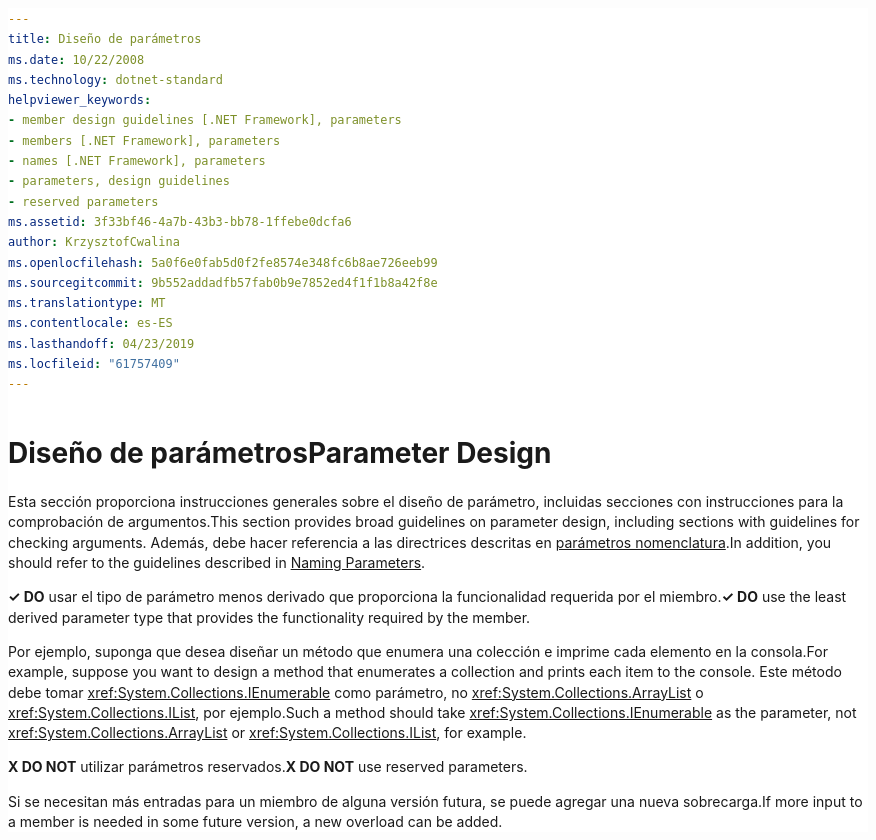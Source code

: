 ```yaml
---
title: Diseño de parámetros
ms.date: 10/22/2008
ms.technology: dotnet-standard
helpviewer_keywords:
- member design guidelines [.NET Framework], parameters
- members [.NET Framework], parameters
- names [.NET Framework], parameters
- parameters, design guidelines
- reserved parameters
ms.assetid: 3f33bf46-4a7b-43b3-bb78-1ffebe0dcfa6
author: KrzysztofCwalina
ms.openlocfilehash: 5a0f6e0fab5d0f2fe8574e348fc6b8ae726eeb99
ms.sourcegitcommit: 9b552addadfb57fab0b9e7852ed4f1f1b8a42f8e
ms.translationtype: MT
ms.contentlocale: es-ES
ms.lasthandoff: 04/23/2019
ms.locfileid: "61757409"
---
```

# <a name="parameter-design"></a><span data-ttu-id="986c2-102">Diseño de parámetros</span><span class="sxs-lookup"><span data-stu-id="986c2-102">Parameter Design</span></span>
<span data-ttu-id="986c2-103">Esta sección proporciona instrucciones generales sobre el diseño de parámetro, incluidas secciones con instrucciones para la comprobación de argumentos.</span><span class="sxs-lookup"><span data-stu-id="986c2-103">This section provides broad guidelines on parameter design, including sections with guidelines for checking arguments.</span></span> <span data-ttu-id="986c2-104">Además, debe hacer referencia a las directrices descritas en [parámetros nomenclatura](../../../docs/standard/design-guidelines/naming-parameters.md).</span><span class="sxs-lookup"><span data-stu-id="986c2-104">In addition, you should refer to the guidelines described in [Naming Parameters](../../../docs/standard/design-guidelines/naming-parameters.md).</span></span>  
  
 <span data-ttu-id="986c2-105">**✓ DO** usar el tipo de parámetro menos derivado que proporciona la funcionalidad requerida por el miembro.</span><span class="sxs-lookup"><span data-stu-id="986c2-105">**✓ DO** use the least derived parameter type that provides the functionality required by the member.</span></span>  
  
 <span data-ttu-id="986c2-106">Por ejemplo, suponga que desea diseñar un método que enumera una colección e imprime cada elemento en la consola.</span><span class="sxs-lookup"><span data-stu-id="986c2-106">For example, suppose you want to design a method that enumerates a collection and prints each item to the console.</span></span> <span data-ttu-id="986c2-107">Este método debe tomar <xref:System.Collections.IEnumerable> como parámetro, no <xref:System.Collections.ArrayList> o <xref:System.Collections.IList>, por ejemplo.</span><span class="sxs-lookup"><span data-stu-id="986c2-107">Such a method should take <xref:System.Collections.IEnumerable> as the parameter, not <xref:System.Collections.ArrayList> or <xref:System.Collections.IList>, for example.</span></span>  
  
 <span data-ttu-id="986c2-108">**X DO NOT** utilizar parámetros reservados.</span><span class="sxs-lookup"><span data-stu-id="986c2-108">**X DO NOT** use reserved parameters.</span></span>  
  
 <span data-ttu-id="986c2-109">Si se necesitan más entradas para un miembro de alguna versión futura, se puede agregar una nueva sobrecarga.</span><span class="sxs-lookup"><span data-stu-id="986c2-109">If more input to a member is needed in some future version, a new overload can be added.</span></span>  
  